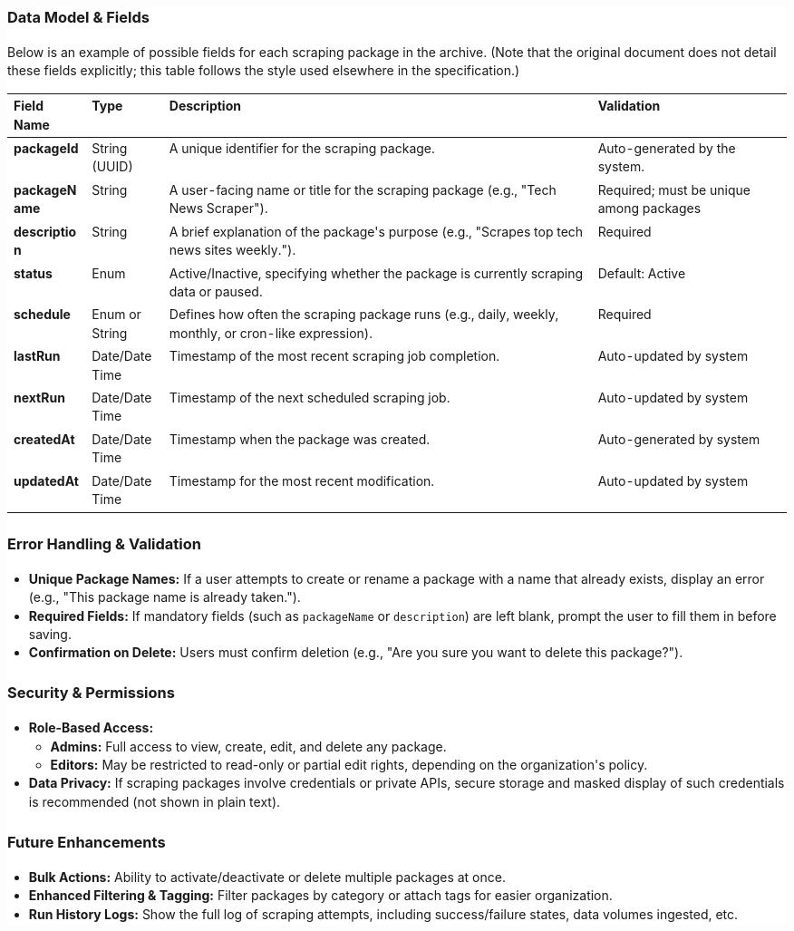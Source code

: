 ### **Data Model & Fields**

Below is an example of possible fields for each scraping package in the archive. (Note that the original document does not detail these fields explicitly; this table follows the style used elsewhere in the specification.)

| Field Name | Type | Description | Validation |
| :---- | :---- | :---- | :---- |
| **packageId** | String (UUID) | A unique identifier for the scraping package. | Auto-generated by the system. |
| **packageName** | String | A user-facing name or title for the scraping package (e.g., "Tech News Scraper"). | Required; must be unique among packages |
| **description** | String | A brief explanation of the package's purpose (e.g., "Scrapes top tech news sites weekly."). | Required |
| **status** | Enum | Active/Inactive, specifying whether the package is currently scraping data or paused. | Default: Active |
| **schedule** | Enum or String | Defines how often the scraping package runs (e.g., daily, weekly, monthly, or cron-like expression). | Required |
| **lastRun** | Date/DateTime | Timestamp of the most recent scraping job completion. | Auto-updated by system |
| **nextRun** | Date/DateTime | Timestamp of the next scheduled scraping job. | Auto-updated by system |
| **createdAt** | Date/DateTime | Timestamp when the package was created. | Auto-generated by system |
| **updatedAt** | Date/DateTime | Timestamp for the most recent modification. | Auto-updated by system |

### 

### **Error Handling & Validation**

* **Unique Package Names:** If a user attempts to create or rename a package with a name that already exists, display an error (e.g., "This package name is already taken.").  
* **Required Fields:** If mandatory fields (such as `packageName` or `description`) are left blank, prompt the user to fill them in before saving.  
* **Confirmation on Delete:** Users must confirm deletion (e.g., "Are you sure you want to delete this package?").

### **Security & Permissions**

* **Role-Based Access:**  
  * **Admins:** Full access to view, create, edit, and delete any package.  
  * **Editors:** May be restricted to read-only or partial edit rights, depending on the organization's policy.  
* **Data Privacy:** If scraping packages involve credentials or private APIs, secure storage and masked display of such credentials is recommended (not shown in plain text).

### **Future Enhancements**

* **Bulk Actions:** Ability to activate/deactivate or delete multiple packages at once.  
* **Enhanced Filtering & Tagging:** Filter packages by category or attach tags for easier organization.  
* **Run History Logs:** Show the full log of scraping attempts, including success/failure states, data volumes ingested, etc.

## 
